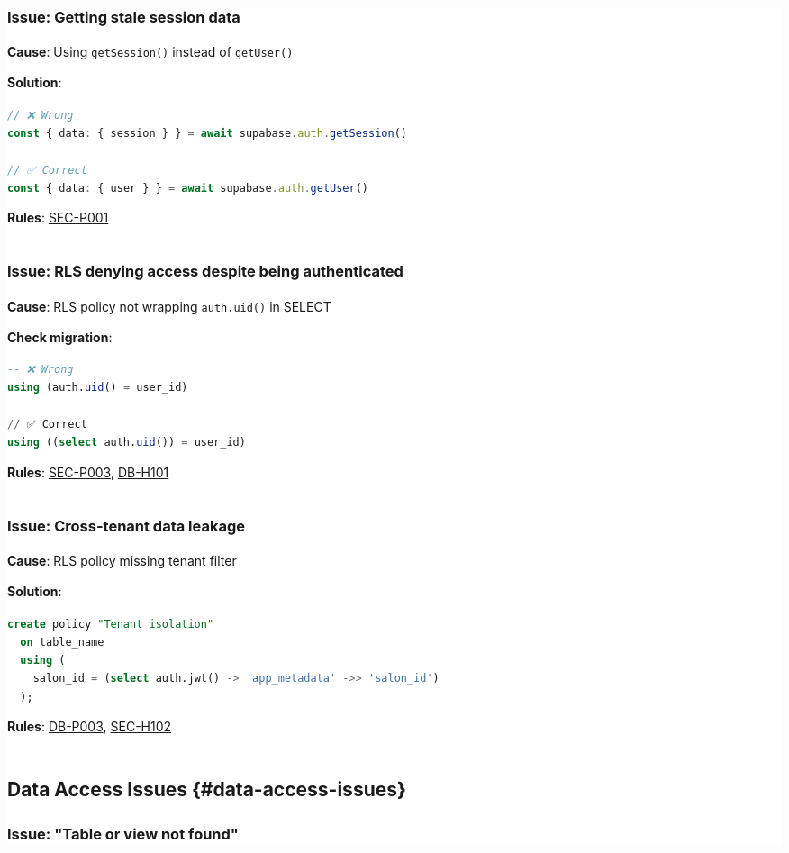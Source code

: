 ### Issue: Getting stale session data

**Cause**: Using `getSession()` instead of `getUser()`

**Solution**:
```ts
// ❌ Wrong
const { data: { session } } = await supabase.auth.getSession()

// ✅ Correct
const { data: { user } } = await supabase.auth.getUser()
```

**Rules**: [SEC-P001](../03-QUICK-SEARCH.md#sec-p001)

---

### Issue: RLS denying access despite being authenticated

**Cause**: RLS policy not wrapping `auth.uid()` in SELECT

**Check migration**:
```sql
-- ❌ Wrong
using (auth.uid() = user_id)

// ✅ Correct
using ((select auth.uid()) = user_id)
```

**Rules**: [SEC-P003](../03-QUICK-SEARCH.md#sec-p003), [DB-H101](../03-QUICK-SEARCH.md#db-h101)

---

### Issue: Cross-tenant data leakage

**Cause**: RLS policy missing tenant filter

**Solution**:
```sql
create policy "Tenant isolation"
  on table_name
  using (
    salon_id = (select auth.jwt() -> 'app_metadata' ->> 'salon_id')
  );
```

**Rules**: [DB-P003](../03-QUICK-SEARCH.md#db-p003), [SEC-H102](../03-QUICK-SEARCH.md#sec-h102)

---

## Data Access Issues {#data-access-issues}

### Issue: "Table or view not found"
